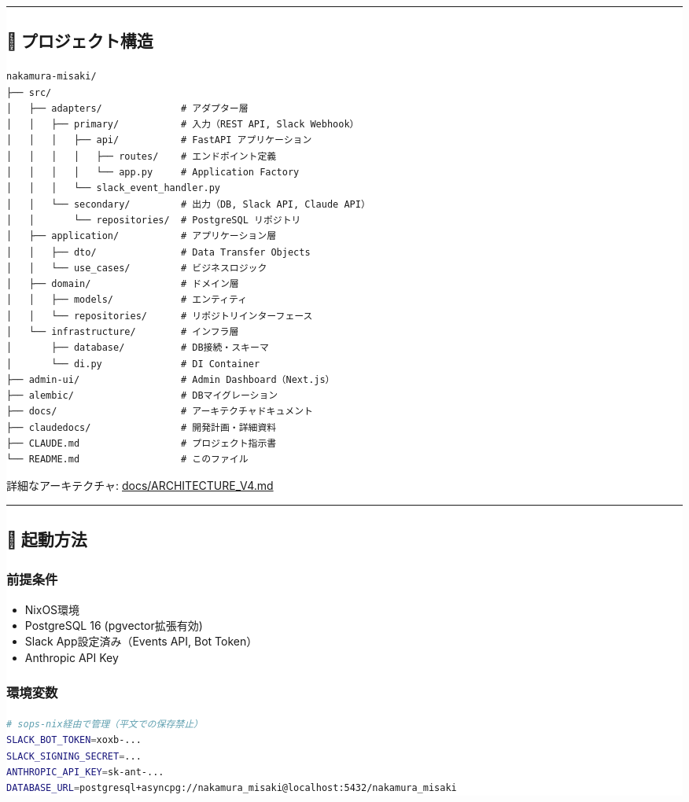 
---

## 📂 プロジェクト構造

```
nakamura-misaki/
├── src/
│   ├── adapters/              # アダプター層
│   │   ├── primary/           # 入力（REST API, Slack Webhook）
│   │   │   ├── api/           # FastAPI アプリケーション
│   │   │   │   ├── routes/    # エンドポイント定義
│   │   │   │   └── app.py     # Application Factory
│   │   │   └── slack_event_handler.py
│   │   └── secondary/         # 出力（DB, Slack API, Claude API）
│   │       └── repositories/  # PostgreSQL リポジトリ
│   ├── application/           # アプリケーション層
│   │   ├── dto/               # Data Transfer Objects
│   │   └── use_cases/         # ビジネスロジック
│   ├── domain/                # ドメイン層
│   │   ├── models/            # エンティティ
│   │   └── repositories/      # リポジトリインターフェース
│   └── infrastructure/        # インフラ層
│       ├── database/          # DB接続・スキーマ
│       └── di.py              # DI Container
├── admin-ui/                  # Admin Dashboard（Next.js）
├── alembic/                   # DBマイグレーション
├── docs/                      # アーキテクチャドキュメント
├── claudedocs/                # 開発計画・詳細資料
├── CLAUDE.md                  # プロジェクト指示書
└── README.md                  # このファイル
```

詳細なアーキテクチャ: [docs/ARCHITECTURE_V4.md](docs/ARCHITECTURE_V4.md)

---

## 🚀 起動方法

### 前提条件

- NixOS環境
- PostgreSQL 16 (pgvector拡張有効)
- Slack App設定済み（Events API, Bot Token）
- Anthropic API Key

### 環境変数

```bash
# sops-nix経由で管理（平文での保存禁止）
SLACK_BOT_TOKEN=xoxb-...
SLACK_SIGNING_SECRET=...
ANTHROPIC_API_KEY=sk-ant-...
DATABASE_URL=postgresql+asyncpg://nakamura_misaki@localhost:5432/nakamura_misaki
```
